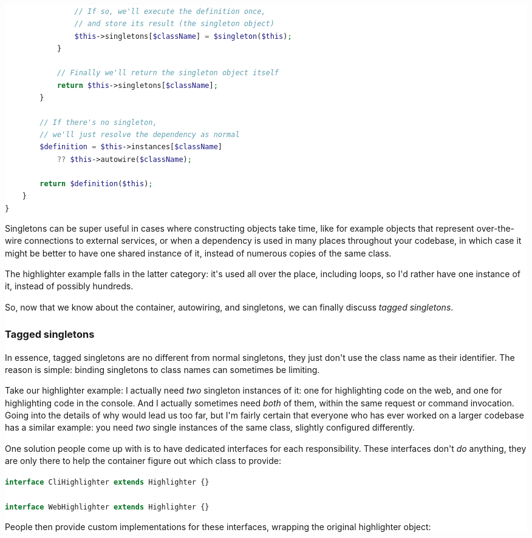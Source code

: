 ```php
                // If so, we'll execute the definition once,
                // and store its result (the singleton object)
                $this->singletons[$className] = $singleton($this);
            }
            
            // Finally we'll return the singleton object itself
            return $this->singletons[$className];
        }
        
        // If there's no singleton,
        // we'll just resolve the dependency as normal
        $definition = $this->instances[$className] 
            ?? $this->autowire($className);
        
        return $definition($this);
    }
}
```

Singletons can be super useful in cases where constructing objects take time, like for example objects that represent over-the-wire connections to external services, or when a dependency is used in many places throughout your codebase, in which case it might be better to have one shared instance of it, instead of numerous copies of the same class. 

The highlighter example falls in the latter category: it's used all over the place, including loops, so I'd rather have one instance of it, instead of possibly hundreds.

So, now that we know about the container, autowiring, and singletons, we can finally discuss _tagged singletons_.

### Tagged singletons

In essence, tagged singletons are no different from normal singletons, they just don't use the class name as their identifier. The reason is simple: binding singletons to class names can sometimes be limiting. 

Take our highlighter example: I actually need _two_ singleton instances of it: one for highlighting code on the web, and one for highlighting code in the console. And I actually sometimes need _both_ of them, within the same request or command invocation. Going into the details of why would lead us too far, but I'm fairly certain that everyone who has ever worked on a larger codebase has a similar example: you need _two_ single instances of the same class, slightly configured differently.

One solution people come up with is to have dedicated interfaces for each responsibility. These interfaces don't _do_ anything, they are only there to help the container figure out which class to provide:

```php
interface CliHighlighter extends Highlighter {}
 
interface WebHighlighter extends Highlighter {} 
```

People then provide custom implementations for these interfaces, wrapping the original highlighter object:
